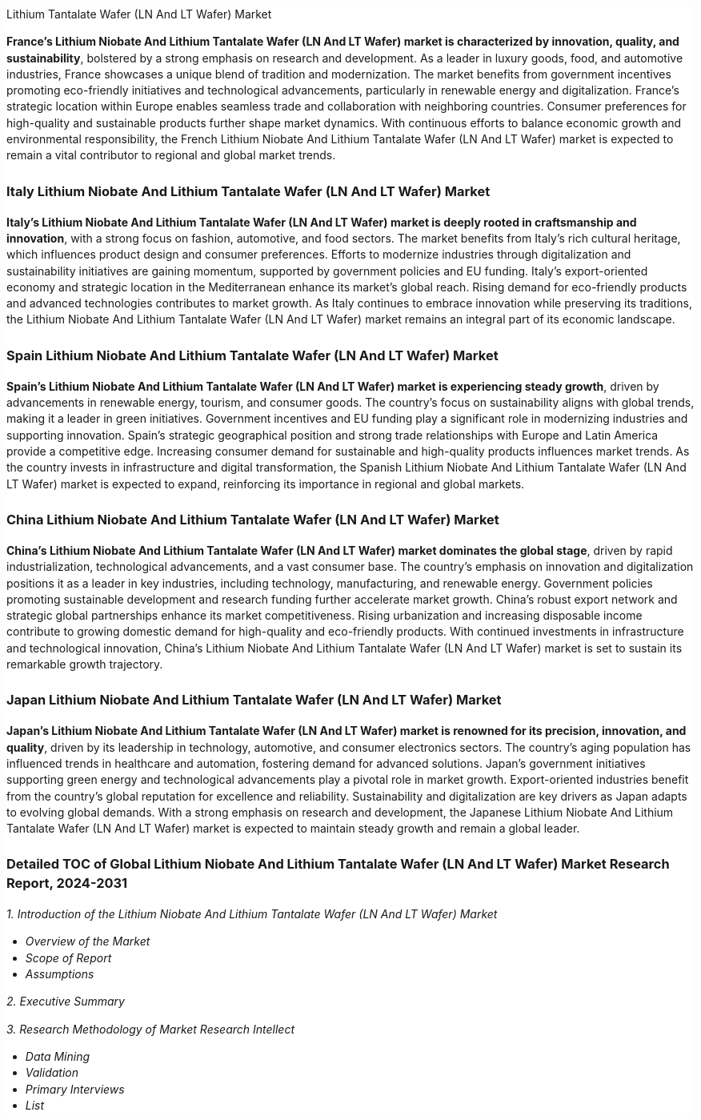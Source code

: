 Lithium Tantalate Wafer (LN And LT Wafer) Market</strong></h3><p><strong>France&rsquo;s Lithium Niobate And Lithium Tantalate Wafer (LN And LT Wafer) market is characterized by innovation, quality, and sustainability</strong>, bolstered by a strong emphasis on research and development. As a leader in luxury goods, food, and automotive industries, France showcases a unique blend of tradition and modernization. The market benefits from government incentives promoting eco-friendly initiatives and technological advancements, particularly in renewable energy and digitalization. France&rsquo;s strategic location within Europe enables seamless trade and collaboration with neighboring countries. Consumer preferences for high-quality and sustainable products further shape market dynamics. With continuous efforts to balance economic growth and environmental responsibility, the French Lithium Niobate And Lithium Tantalate Wafer (LN And LT Wafer) market is expected to remain a vital contributor to regional and global market trends.</p><h3><strong>Italy Lithium Niobate And Lithium Tantalate Wafer (LN And LT Wafer) Market</strong></h3><p><strong>Italy&rsquo;s Lithium Niobate And Lithium Tantalate Wafer (LN And LT Wafer) market is deeply rooted in craftsmanship and innovation</strong>, with a strong focus on fashion, automotive, and food sectors. The market benefits from Italy&rsquo;s rich cultural heritage, which influences product design and consumer preferences. Efforts to modernize industries through digitalization and sustainability initiatives are gaining momentum, supported by government policies and EU funding. Italy&rsquo;s export-oriented economy and strategic location in the Mediterranean enhance its market&rsquo;s global reach. Rising demand for eco-friendly products and advanced technologies contributes to market growth. As Italy continues to embrace innovation while preserving its traditions, the Lithium Niobate And Lithium Tantalate Wafer (LN And LT Wafer) market remains an integral part of its economic landscape.</p><h3><strong>Spain Lithium Niobate And Lithium Tantalate Wafer (LN And LT Wafer) Market</strong></h3><p><strong>Spain&rsquo;s Lithium Niobate And Lithium Tantalate Wafer (LN And LT Wafer) market is experiencing steady growth</strong>, driven by advancements in renewable energy, tourism, and consumer goods. The country&rsquo;s focus on sustainability aligns with global trends, making it a leader in green initiatives. Government incentives and EU funding play a significant role in modernizing industries and supporting innovation. Spain&rsquo;s strategic geographical position and strong trade relationships with Europe and Latin America provide a competitive edge. Increasing consumer demand for sustainable and high-quality products influences market trends. As the country invests in infrastructure and digital transformation, the Spanish Lithium Niobate And Lithium Tantalate Wafer (LN And LT Wafer) market is expected to expand, reinforcing its importance in regional and global markets.</p><h3><strong>China Lithium Niobate And Lithium Tantalate Wafer (LN And LT Wafer) Market</strong></h3><p><strong>China&rsquo;s Lithium Niobate And Lithium Tantalate Wafer (LN And LT Wafer) market dominates the global stage</strong>, driven by rapid industrialization, technological advancements, and a vast consumer base. The country&rsquo;s emphasis on innovation and digitalization positions it as a leader in key industries, including technology, manufacturing, and renewable energy. Government policies promoting sustainable development and research funding further accelerate market growth. China&rsquo;s robust export network and strategic global partnerships enhance its market competitiveness. Rising urbanization and increasing disposable income contribute to growing domestic demand for high-quality and eco-friendly products. With continued investments in infrastructure and technological innovation, China&rsquo;s Lithium Niobate And Lithium Tantalate Wafer (LN And LT Wafer) market is set to sustain its remarkable growth trajectory.</p><h3><strong>Japan Lithium Niobate And Lithium Tantalate Wafer (LN And LT Wafer) Market</strong></h3><p><strong>Japan&rsquo;s Lithium Niobate And Lithium Tantalate Wafer (LN And LT Wafer) market is renowned for its precision, innovation, and quality</strong>, driven by its leadership in technology, automotive, and consumer electronics sectors. The country&rsquo;s aging population has influenced trends in healthcare and automation, fostering demand for advanced solutions. Japan&rsquo;s government initiatives supporting green energy and technological advancements play a pivotal role in market growth. Export-oriented industries benefit from the country&rsquo;s global reputation for excellence and reliability. Sustainability and digitalization are key drivers as Japan adapts to evolving global demands. With a strong emphasis on research and development, the Japanese Lithium Niobate And Lithium Tantalate Wafer (LN And LT Wafer) market is expected to maintain steady growth and remain a global leader.</p><h3><span class="">Detailed TOC of Global Lithium Niobate And Lithium Tantalate Wafer (LN And LT Wafer) Market Research Report, 2024-2031</span></h3><p><em><span class="font-[700]">1. Introduction of the Lithium Niobate And Lithium Tantalate Wafer (LN And LT Wafer) Market</span></em></p><ul><li><em><span class="">Overview of the Market</span></em></li><li><em><span class="">Scope of Report</span></em></li><li><em><span class="">Assumptions</span></em></li></ul><p><em><span class="font-[700]">2. Executive Summary</span></em></p><p><em><span class="font-[700]">3. Research Methodology of Market Research Intellect</span></em></p><ul><li><em><span class="">Data Mining</span></em></li><li><em><span class="">Validation</span></em></li><li><em><span class="">Primary Interviews</span></em></li><li><em><span class="">List